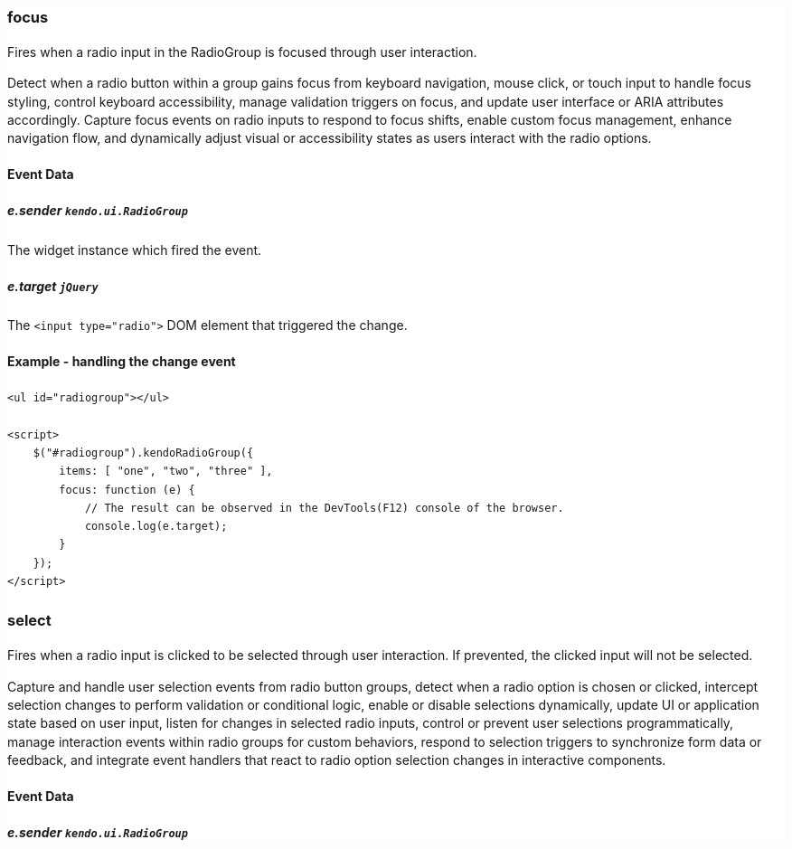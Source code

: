### focus

Fires when a radio input in the RadioGroup is focused through user interaction.


<div class="meta-api-description">
Detect when a radio button within a group gains focus from keyboard navigation, mouse click, or touch input to handle focus styling, control keyboard accessibility, manage validation triggers on focus, and update user interface or ARIA attributes accordingly. Capture focus events on radio inputs to respond to focus shifts, enable custom focus management, enhance navigation flow, and dynamically adjust visual or accessibility states as users interact with the radio options.
</div>

#### Event Data

##### e.sender `kendo.ui.RadioGroup`

The widget instance which fired the event.

##### e.target `jQuery`

The `<input type="radio">` DOM element that triggered the change.

#### Example - handling the change event

    <ul id="radiogroup"></ul>

    <script>
        $("#radiogroup").kendoRadioGroup({
            items: [ "one", "two", "three" ],
            focus: function (e) {
                // The result can be observed in the DevTools(F12) console of the browser.
                console.log(e.target);
            }
        });
    </script>

### select

Fires when a radio input is clicked to be selected through user interaction. If prevented, the clicked input will not be selected.


<div class="meta-api-description">
Capture and handle user selection events from radio button groups, detect when a radio option is chosen or clicked, intercept selection changes to perform validation or conditional logic, enable or disable selections dynamically, update UI or application state based on user input, listen for changes in selected radio inputs, control or prevent user selections programmatically, manage interaction events within radio groups for custom behaviors, respond to selection triggers to synchronize form data or feedback, and integrate event handlers that react to radio option selection changes in interactive components.
</div>

#### Event Data

##### e.sender `kendo.ui.RadioGroup`
